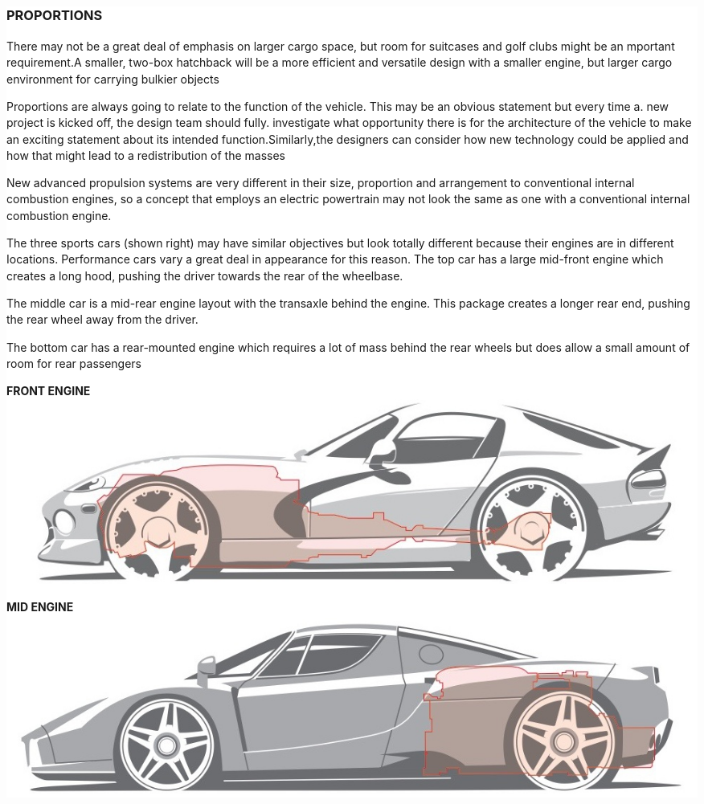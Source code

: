### PROPORTIONS

There may not be a great deal of emphasis on larger cargo space, but room for suitcases and golf clubs might be an mportant requirement.A smaller, two-box hatchback will be a more efficient and versatile design with a smaller engine, but larger cargo environment for carrying bulkier objects

Proportions are always going to relate to the function of the vehicle. This may be an obvious statement but every time a. new project is kicked off, the design team should fully. investigate what opportunity there is for the architecture of the vehicle to make an exciting statement about its intended function.Similarly,the designers can consider how new technology could be applied and how that might lead to a redistribution of the masses

New advanced propulsion systems are very different in their size, proportion and arrangement to conventional internal combustion engines, so a concept that employs an electric powertrain may not look the same as one with a conventional internal combustion engine.

The three sports cars (shown right) may have similar objectives but look totally different because their engines are in different Iocations. Performance cars vary a great deal in appearance for this reason. The top car has a large mid-front engine which creates a long hood, pushing the driver towards the rear of the wheelbase.

The middle car is a mid-rear engine layout with the transaxle behind the engine. This package creates a longer rear end, pushing the rear wheel away from the driver.

The bottom car has a rear-mounted engine which requires a lot of mass behind the rear wheels but does allow a small amount of room for rear passengers

**FRONT ENGINE**
![image](./img/chapter_05/frontengine.jpg)

**MID ENGINE**
![image](./img/chapter_05/midengine.jpg)
